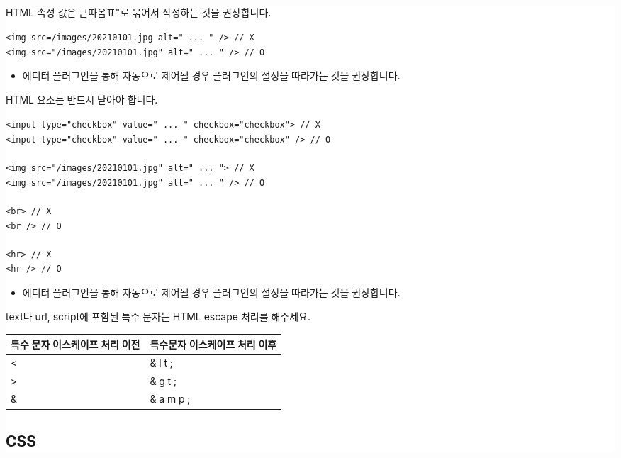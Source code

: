 HTML 속성 값은 큰따옴표"로 묶어서 작성하는 것을 권장합니다.

```
<img src=/images/20210101.jpg alt=" ... " /> // X
<img src="/images/20210101.jpg" alt=" ... " /> // O
```

- 에디터 플러그인을 통해 자동으로 제어될 경우 플러그인의 설정을 따라가는 것을 권장합니다.

HTML 요소는 반드시 닫아야 합니다.

```
<input type="checkbox" value=" ... " checkbox="checkbox"> // X
<input type="checkbox" value=" ... " checkbox="checkbox" /> // O

<img src="/images/20210101.jpg" alt=" ... "> // X
<img src="/images/20210101.jpg" alt=" ... " /> // O

<br> // X
<br /> // O

<hr> // X
<hr /> // O
```

- 에디터 플러그인을 통해 자동으로 제어될 경우 플러그인의 설정을 따라가는 것을 권장합니다.

text나 url, script에 포함된 특수 문자는 HTML escape 처리를 해주세요.

<table>
  <thead>
    <tr>
      <th>특수 문자 이스케이프 처리 이전</th>
      <th>특수문자 이스케이프 처리 이후</th>
    </tr>
  </thead>

  <tbody>
    <tr>
      <td>&lt;</td>
      <td>& l t ;</td>
    </tr>
    <tr>
      <td>&gt;</td>
      <td>& g t ;</td>
    </tr>
    <tr>
      <td>&amp;</td>
      <td>& a m p ;</td>
    </tr>
  </tbody>
</table>

## CSS

